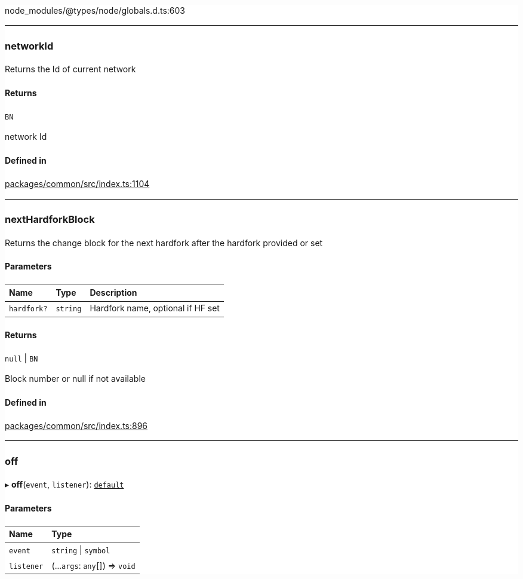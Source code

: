 node_modules/@types/node/globals.d.ts:603

___

### networkId


Returns the Id of current network

#### Returns

`BN`

network Id

#### Defined in

[packages/common/src/index.ts:1104](https://github.com/ethereumjs/ethereumjs-monorepo/blob/master/packages/common/src/index.ts#L1104)

___

### nextHardforkBlock

Returns the change block for the next hardfork after the hardfork provided or set

#### Parameters

| Name | Type | Description |
| :------ | :------ | :------ |
| `hardfork?` | `string` | Hardfork name, optional if HF set |

#### Returns

``null`` \| `BN`

Block number or null if not available

#### Defined in

[packages/common/src/index.ts:896](https://github.com/ethereumjs/ethereumjs-monorepo/blob/master/packages/common/src/index.ts#L896)

___

### off

▸ **off**(`event`, `listener`): [`default`](default.md)

#### Parameters

| Name | Type |
| :------ | :------ |
| `event` | `string` \| `symbol` |
| `listener` | (...`args`: `any`[]) => `void` |
